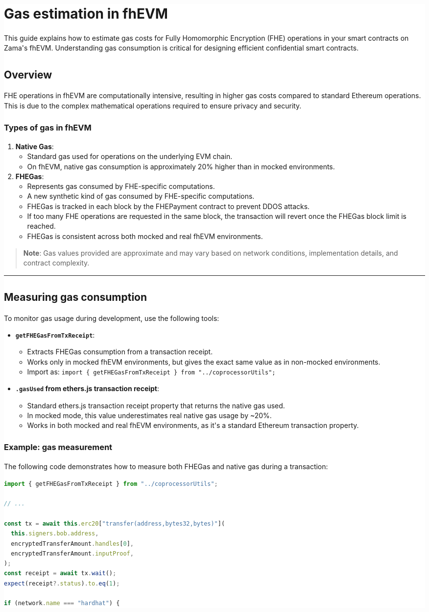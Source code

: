 # Gas estimation in fhEVM

This guide explains how to estimate gas costs for Fully Homomorphic Encryption (FHE) operations in your smart contracts on Zama's fhEVM. Understanding gas consumption is critical for designing efficient confidential smart contracts.

## Overview

FHE operations in fhEVM are computationally intensive, resulting in higher gas costs compared to standard Ethereum operations. This is due to the complex mathematical operations required to ensure privacy and security.

### Types of gas in fhEVM

1. **Native Gas**:
   - Standard gas used for operations on the underlying EVM chain.
   - On fhEVM, native gas consumption is approximately 20% higher than in mocked environments.
2. **FHEGas**:
   - Represents gas consumed by FHE-specific computations.
   - A new synthetic kind of gas consumed by FHE-specific computations.
   - FHEGas is tracked in each block by the FHEPayment contract to prevent DDOS attacks.
   - If too many FHE operations are requested in the same block, the transaction will revert once the FHEGas block limit is reached.
   - FHEGas is consistent across both mocked and real fhEVM environments.

> **Note**: Gas values provided are approximate and may vary based on network conditions, implementation details, and contract complexity.

---

## Measuring gas consumption

To monitor gas usage during development, use the following tools:

- **`getFHEGasFromTxReceipt`**:

  - Extracts FHEGas consumption from a transaction receipt.
  - Works only in mocked fhEVM environments, but gives the exact same value as in non-mocked environments.
  - Import as: `import { getFHEGasFromTxReceipt } from "../coprocessorUtils";`

- **`.gasUsed` from ethers.js transaction receipt**:
  - Standard ethers.js transaction receipt property that returns the native gas used.
  - In mocked mode, this value underestimates real native gas usage by ~20%.
  - Works in both mocked and real fhEVM environments, as it's a standard Ethereum transaction property.

### Example: gas measurement

The following code demonstrates how to measure both FHEGas and native gas during a transaction:

```typescript
import { getFHEGasFromTxReceipt } from "../coprocessorUtils";

// ...

const tx = await this.erc20["transfer(address,bytes32,bytes)"](
  this.signers.bob.address,
  encryptedTransferAmount.handles[0],
  encryptedTransferAmount.inputProof,
);
const receipt = await tx.wait();
expect(receipt?.status).to.eq(1);

if (network.name === "hardhat") {
```